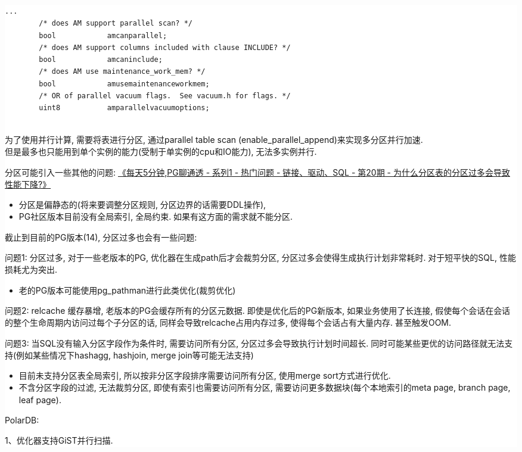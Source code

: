 ```  
...  
        /* does AM support parallel scan? */  
        bool            amcanparallel;  
        /* does AM support columns included with clause INCLUDE? */  
        bool            amcaninclude;  
        /* does AM use maintenance_work_mem? */  
        bool            amusemaintenanceworkmem;  
        /* OR of parallel vacuum flags.  See vacuum.h for flags. */  
        uint8           amparallelvacuumoptions;  
  
```  
  
为了使用并行计算, 需要将表进行分区, 通过parallel table scan (enable_parallel_append)来实现多分区并行加速.    
但是最多也只能用到单个实例的能力(受制于单实例的cpu和IO能力), 无法多实例并行.    
  
分区可能引入一些其他的问题:  [《每天5分钟,PG聊通透 - 系列1 - 热门问题 - 链接、驱动、SQL - 第20期 - 为什么分区表的分区过多会导致性能下降?》](../202112/20211224_01.md)    
- 分区是偏静态的(将来要调整分区规则, 分区边界的话需要DDL操作),    
- PG社区版本目前没有全局索引, 全局约束. 如果有这方面的需求就不能分区.    
  
截止到目前的PG版本(14), 分区过多也会有一些问题:     
    
问题1: 分区过多, 对于一些老版本的PG, 优化器在生成path后才会裁剪分区, 分区过多会使得生成执行计划非常耗时. 对于短平快的SQL, 性能损耗尤为突出.      
- 老的PG版本可能使用pg_pathman进行此类优化(裁剪优化)    
    
问题2: relcache 缓存暴增, 老版本的PG会缓存所有的分区元数据. 即使是优化后的PG新版本, 如果业务使用了长连接, 假使每个会话在会话的整个生命周期内访问过每个子分区的话, 同样会导致relcache占用内存过多, 使得每个会话占有大量内存. 甚至触发OOM.    
    
问题3: 当SQL没有输入分区字段作为条件时, 需要访问所有分区, 分区过多会导致执行计划时间超长. 同时可能某些更优的访问路径就无法支持(例如某些情况下hashagg, hashjoin, merge join等可能无法支持)        
- 目前未支持分区表全局索引, 所以按非分区字段排序需要访问所有分区, 使用merge sort方式进行优化.   
- 不含分区字段的过滤, 无法裁剪分区, 即使有索引也需要访问所有分区, 需要访问更多数据块(每个本地索引的meta page, branch page, leaf page).    
  
PolarDB:         
  
1、优化器支持GiST并行扫描.     
  
